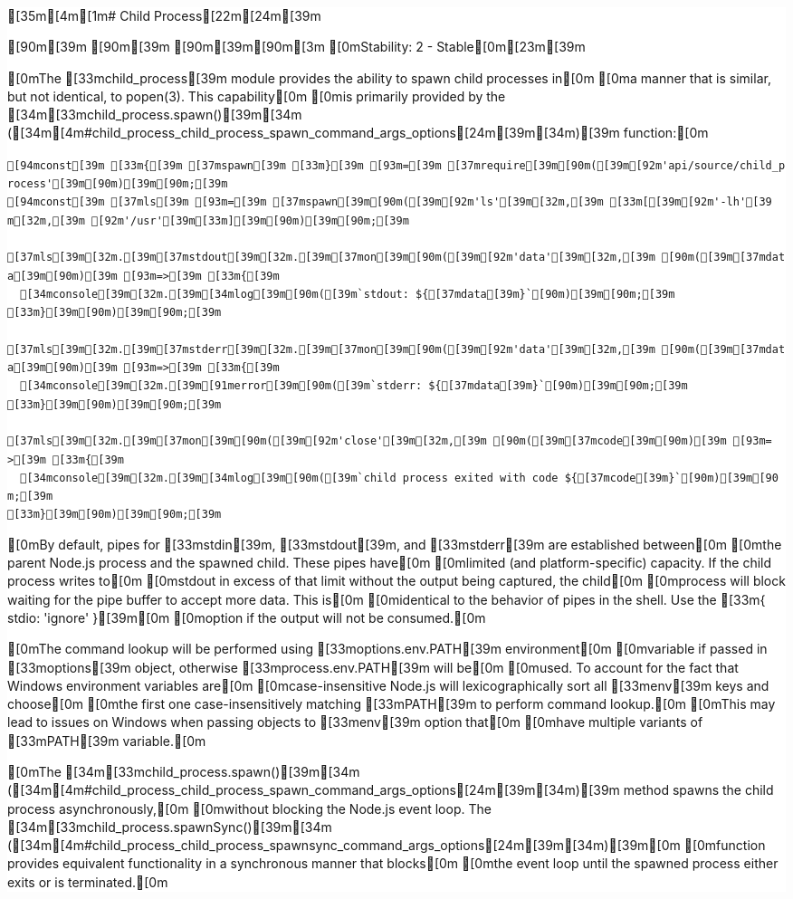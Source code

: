 [35m[4m[1m# Child Process[22m[24m[39m

[90m[39m
[90m[39m
[90m[39m[90m[3m    [0mStability: 2 - Stable[0m[23m[39m

[0mThe [33mchild_process[39m module provides the ability to spawn child processes in[0m
[0ma manner that is similar, but not identical, to popen(3). This capability[0m
[0mis primarily provided by the [34m[33mchild_process.spawn()[39m[34m ([34m[4m#child_process_child_process_spawn_command_args_options[24m[39m[34m)[39m function:[0m

    [94mconst[39m [33m{[39m [37mspawn[39m [33m}[39m [93m=[39m [37mrequire[39m[90m([39m[92m'api/source/child_process'[39m[90m)[39m[90m;[39m
    [94mconst[39m [37mls[39m [93m=[39m [37mspawn[39m[90m([39m[92m'ls'[39m[32m,[39m [33m[[39m[92m'-lh'[39m[32m,[39m [92m'/usr'[39m[33m][39m[90m)[39m[90m;[39m
    
    [37mls[39m[32m.[39m[37mstdout[39m[32m.[39m[37mon[39m[90m([39m[92m'data'[39m[32m,[39m [90m([39m[37mdata[39m[90m)[39m [93m=>[39m [33m{[39m
      [34mconsole[39m[32m.[39m[34mlog[39m[90m([39m`stdout: ${[37mdata[39m}`[90m)[39m[90m;[39m
    [33m}[39m[90m)[39m[90m;[39m
    
    [37mls[39m[32m.[39m[37mstderr[39m[32m.[39m[37mon[39m[90m([39m[92m'data'[39m[32m,[39m [90m([39m[37mdata[39m[90m)[39m [93m=>[39m [33m{[39m
      [34mconsole[39m[32m.[39m[91merror[39m[90m([39m`stderr: ${[37mdata[39m}`[90m)[39m[90m;[39m
    [33m}[39m[90m)[39m[90m;[39m
    
    [37mls[39m[32m.[39m[37mon[39m[90m([39m[92m'close'[39m[32m,[39m [90m([39m[37mcode[39m[90m)[39m [93m=>[39m [33m{[39m
      [34mconsole[39m[32m.[39m[34mlog[39m[90m([39m`child process exited with code ${[37mcode[39m}`[90m)[39m[90m;[39m
    [33m}[39m[90m)[39m[90m;[39m

[0mBy default, pipes for [33mstdin[39m, [33mstdout[39m, and [33mstderr[39m are established between[0m
[0mthe parent Node.js process and the spawned child. These pipes have[0m
[0mlimited (and platform-specific) capacity. If the child process writes to[0m
[0mstdout in excess of that limit without the output being captured, the child[0m
[0mprocess will block waiting for the pipe buffer to accept more data. This is[0m
[0midentical to the behavior of pipes in the shell. Use the [33m{ stdio: 'ignore' }[39m[0m
[0moption if the output will not be consumed.[0m

[0mThe command lookup will be performed using [33moptions.env.PATH[39m environment[0m
[0mvariable if passed in [33moptions[39m object, otherwise [33mprocess.env.PATH[39m will be[0m
[0mused. To account for the fact that Windows environment variables are[0m
[0mcase-insensitive Node.js will lexicographically sort all [33menv[39m keys and choose[0m
[0mthe first one case-insensitively matching [33mPATH[39m to perform command lookup.[0m
[0mThis may lead to issues on Windows when passing objects to [33menv[39m option that[0m
[0mhave multiple variants of [33mPATH[39m variable.[0m

[0mThe [34m[33mchild_process.spawn()[39m[34m ([34m[4m#child_process_child_process_spawn_command_args_options[24m[39m[34m)[39m method spawns the child process asynchronously,[0m
[0mwithout blocking the Node.js event loop. The [34m[33mchild_process.spawnSync()[39m[34m ([34m[4m#child_process_child_process_spawnsync_command_args_options[24m[39m[34m)[39m[0m
[0mfunction provides equivalent functionality in a synchronous manner that blocks[0m
[0mthe event loop until the spawned process either exits or is terminated.[0m
